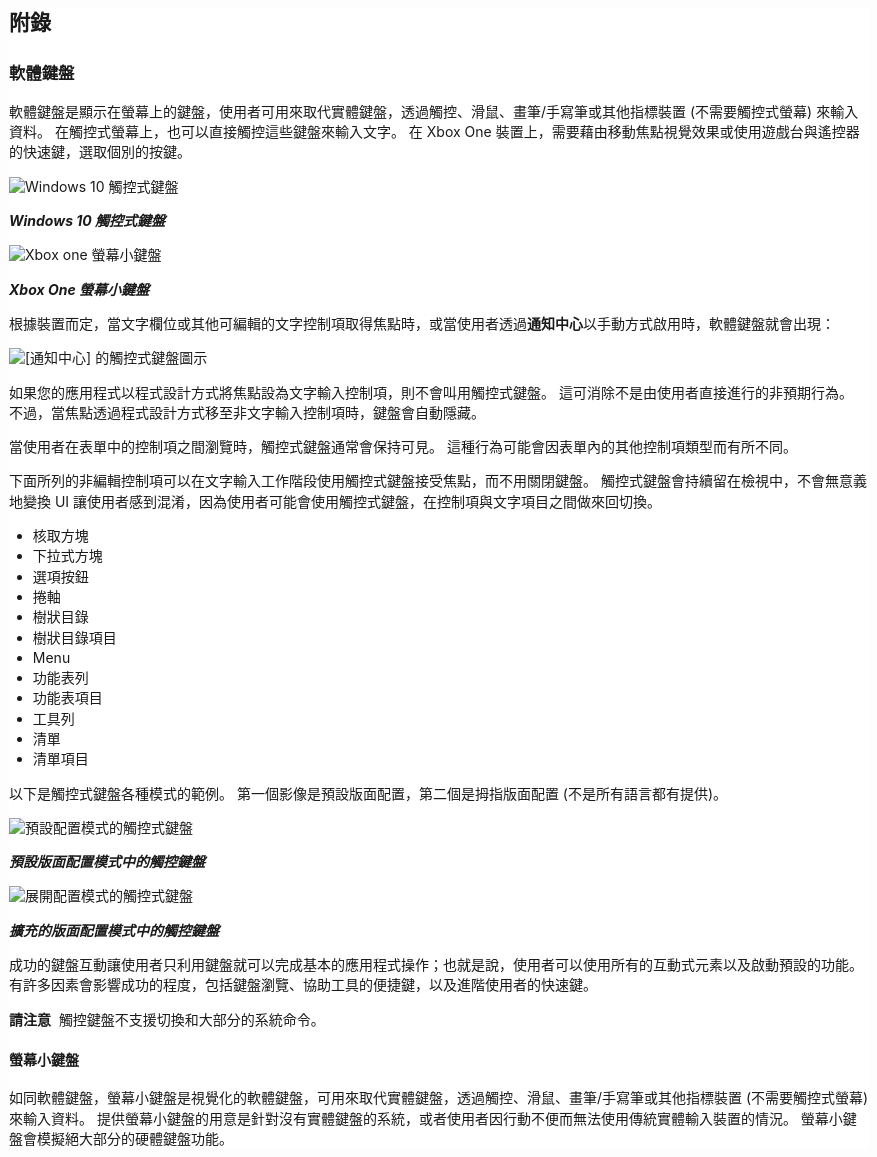 ## <a name="appendix"></a>附錄

### <a name="software-keyboard"></a>軟體鍵盤

軟體鍵盤是顯示在螢幕上的鍵盤，使用者可用來取代實體鍵盤，透過觸控、滑鼠、畫筆/手寫筆或其他指標裝置 (不需要觸控式螢幕) 來輸入資料。 在觸控式螢幕上，也可以直接觸控這些鍵盤來輸入文字。 在 Xbox One 裝置上，需要藉由移動焦點視覺效果或使用遊戲台與遙控器的快速鍵，選取個別的按鍵。

![Windows 10 觸控式鍵盤](images/keyboard/default.png)

***Windows 10 觸控式鍵盤***

![Xbox one 螢幕小鍵盤](images/keyboard/xbox-onscreen-keyboard.png)

***Xbox One 螢幕小鍵盤***

根據裝置而定，當文字欄位或其他可編輯的文字控制項取得焦點時，或當使用者透過**通知中心**以手動方式啟用時，軟體鍵盤就會出現：

![[通知中心] 的觸控式鍵盤圖示](images/keyboard/touch-keyboard-notificationcenter.png)

如果您的應用程式以程式設計方式將焦點設為文字輸入控制項，則不會叫用觸控式鍵盤。 這可消除不是由使用者直接進行的非預期行為。 不過，當焦點透過程式設計方式移至非文字輸入控制項時，鍵盤會自動隱藏。

當使用者在表單中的控制項之間瀏覽時，觸控式鍵盤通常會保持可見。 這種行為可能會因表單內的其他控制項類型而有所不同。

下面所列的非編輯控制項可以在文字輸入工作階段使用觸控式鍵盤接受焦點，而不用關閉鍵盤。 觸控式鍵盤會持續留在檢視中，不會無意義地變換 UI 讓使用者感到混淆，因為使用者可能會使用觸控式鍵盤，在控制項與文字項目之間做來回切換。

-   核取方塊
-   下拉式方塊
-   選項按鈕
-   捲軸
-   樹狀目錄
-   樹狀目錄項目
-   Menu
-   功能表列
-   功能表項目
-   工具列
-   清單
-   清單項目

以下是觸控式鍵盤各種模式的範例。 第一個影像是預設版面配置，第二個是拇指版面配置 (不是所有語言都有提供)。

![預設配置模式的觸控式鍵盤](images/keyboard/default.png)

***預設版面配置模式中的觸控鍵盤***

![展開配置模式的觸控式鍵盤](images/keyboard/extendedview.png)

***擴充的版面配置模式中的觸控鍵盤***

成功的鍵盤互動讓使用者只利用鍵盤就可以完成基本的應用程式操作；也就是說，使用者可以使用所有的互動式元素以及啟動預設的功能。 有許多因素會影響成功的程度，包括鍵盤瀏覽、協助工具的便捷鍵，以及進階使用者的快速鍵。

**請注意**  觸控鍵盤不支援切換和大部分的系統命令。

#### <a name="on-screen-keyboard"></a>螢幕小鍵盤
如同軟體鍵盤，螢幕小鍵盤是視覺化的軟體鍵盤，可用來取代實體鍵盤，透過觸控、滑鼠、畫筆/手寫筆或其他指標裝置 (不需要觸控式螢幕) 來輸入資料。 提供螢幕小鍵盤的用意是針對沒有實體鍵盤的系統，或者使用者因行動不便而無法使用傳統實體輸入裝置的情況。 螢幕小鍵盤會模擬絕大部分的硬體鍵盤功能。
